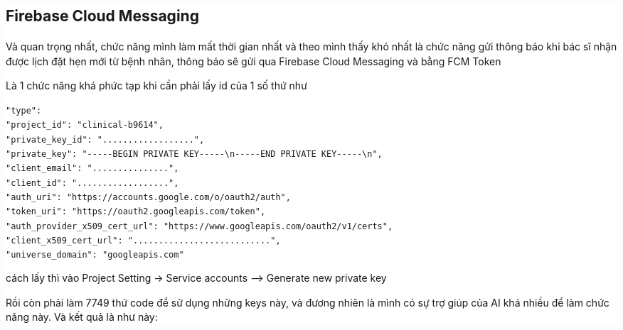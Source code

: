 ## **Firebase Cloud Messaging**
Và quan trọng nhất, chức năng mình làm mất thời gian nhất và theo mình thấy 
khó nhất là chức năng gửi thông báo khi bác sĩ nhận được lịch đặt hẹn mới từ bệnh nhân, 
thông báo sẽ gửi qua Firebase Cloud Messaging và bằng FCM Token 

Là 1 chức năng khá phức tạp khi cần phải lấy id của 1 số thứ như 

    "type": 
    "project_id": "clinical-b9614",
    "private_key_id": "..................",
    "private_key": "-----BEGIN PRIVATE KEY-----\n-----END PRIVATE KEY-----\n",
    "client_email": "...............",
    "client_id": "..................",
    "auth_uri": "https://accounts.google.com/o/oauth2/auth",
    "token_uri": "https://oauth2.googleapis.com/token",
    "auth_provider_x509_cert_url": "https://www.googleapis.com/oauth2/v1/certs",
    "client_x509_cert_url": "...........................",
    "universe_domain": "googleapis.com"

cách lấy thì vào Project Setting -> Service accounts --> Generate new private key

Rồi còn phải làm 7749 thứ code để sử dụng những keys này, và đương nhiên là mình có sự trợ giúp của AI khá nhiều để làm chức năng này. Và kết quả là như này: 

<p align="center">